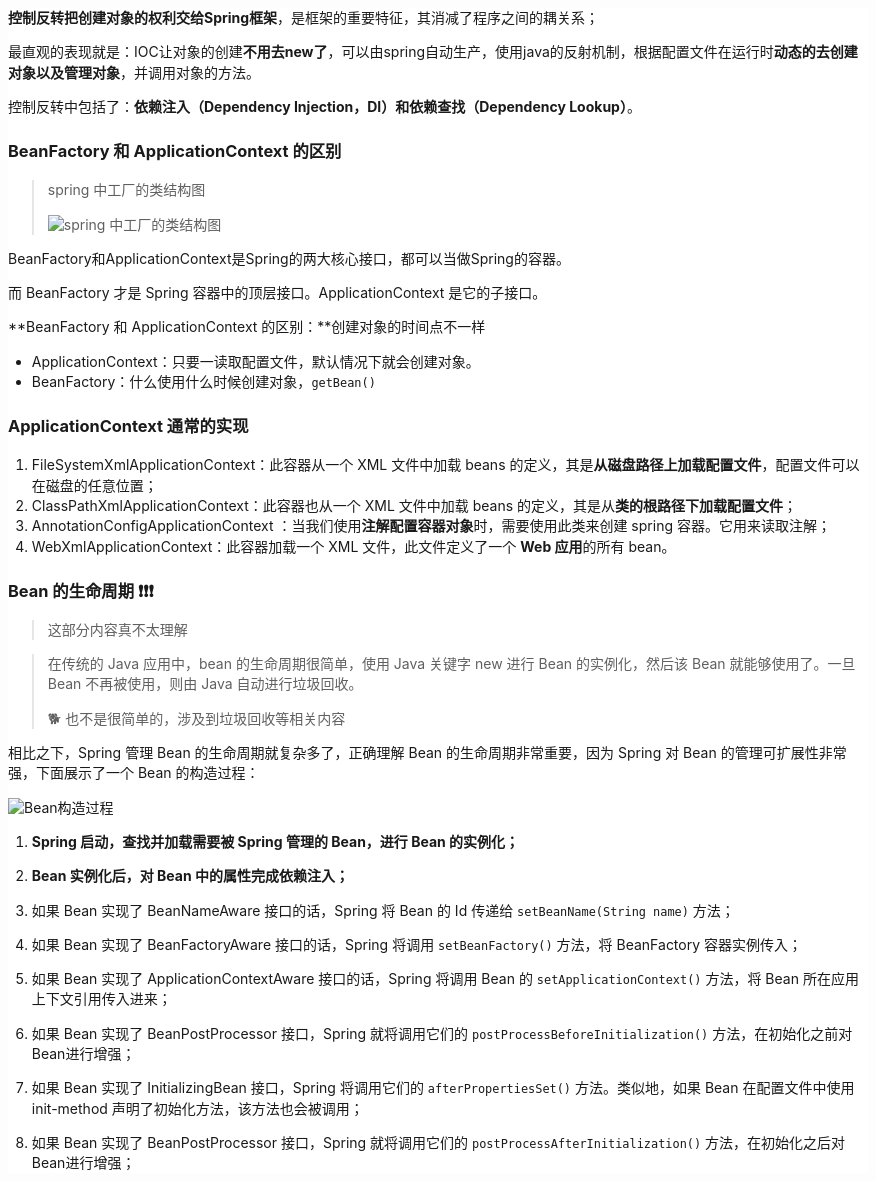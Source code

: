 **控制反转把创建对象的权利交给Spring框架**，是框架的重要特征，其消减了程序之间的耦关系；

最直观的表现就是：IOC让对象的创建**不用去new了**，可以由spring自动生产，使用java的反射机制，根据配置文件在运行时**动态的去创建对象以及管理对象**，并调用对象的方法。

控制反转中包括了：**依赖注入（Dependency Injection，DI）**和**依赖查找（Dependency Lookup）**。

### BeanFactory 和 ApplicationContext 的区别

> spring 中工厂的类结构图 
>
> ![spring 中工厂的类结构图](https://xycnotes.oss-cn-hangzhou.aliyuncs.com/img/202206251811837.PNG)

BeanFactory和ApplicationContext是Spring的两大核心接口，都可以当做Spring的容器。

而 BeanFactory 才是 Spring 容器中的顶层接口。ApplicationContext 是它的子接口。

**BeanFactory 和 ApplicationContext 的区别：**创建对象的时间点不一样

- ApplicationContext：只要一读取配置文件，默认情况下就会创建对象。
- BeanFactory：什么使用什么时候创建对象，`getBean()`

### ApplicationContext 通常的实现

1. FileSystemXmlApplicationContext：此容器从一个 XML 文件中加载 beans 的定义，其是**从磁盘路径上加载配置文件**，配置文件可以在磁盘的任意位置；
2. ClassPathXmlApplicationContext：此容器也从一个 XML 文件中加载 beans 的定义，其是从**类的根路径下加载配置文件**；
3. AnnotationConfigApplicationContext ：当我们使用**注解配置容器对象**时，需要使用此类来创建 spring 容器。它用来读取注解；
4. WebXmlApplicationContext：此容器加载一个 XML 文件，此文件定义了一个 **Web 应用**的所有 bean。

### Bean 的生命周期 :exclamation::exclamation::exclamation:

> 这部分内容真不太理解

> 在传统的 Java 应用中，bean 的生命周期很简单，使用 Java 关键字 new 进行 Bean 的实例化，然后该 Bean 就能够使用了。一旦 Bean 不再被使用，则由 Java 自动进行垃圾回收。
>
> :dog2: 也不是很简单的，涉及到垃圾回收等相关内容

相比之下，Spring 管理 Bean 的生命周期就复杂多了，正确理解 Bean 的生命周期非常重要，因为 Spring 对 Bean 的管理可扩展性非常强，下面展示了一个 Bean 的构造过程：

![Bean构造过程](https://xycnotes.oss-cn-hangzhou.aliyuncs.com/img/202206251811960.jpg)

1. **Spring 启动，查找并加载需要被 Spring 管理的 Bean，进行 Bean 的实例化；**

2. **Bean 实例化后，对 Bean 中的属性完成依赖注入；**

3. 如果 Bean 实现了 BeanNameAware 接口的话，Spring 将 Bean 的 Id 传递给 `setBeanName(String name)` 方法；

4. 如果 Bean 实现了 BeanFactoryAware 接口的话，Spring 将调用 `setBeanFactory()` 方法，将 BeanFactory 容器实例传入；

5. 如果 Bean 实现了 ApplicationContextAware 接口的话，Spring 将调用 Bean 的 `setApplicationContext()` 方法，将 Bean 所在应用上下文引用传入进来；

6. 如果 Bean 实现了 BeanPostProcessor 接口，Spring 就将调用它们的 `postProcessBeforeInitialization()` 方法，在初始化之前对Bean进行增强；

7. 如果 Bean 实现了 InitializingBean 接口，Spring 将调用它们的 `afterPropertiesSet()` 方法。类似地，如果 Bean 在配置文件中使用 init-method 声明了初始化方法，该方法也会被调用；

8. 如果 Bean 实现了 BeanPostProcessor 接口，Spring 就将调用它们的 `postProcessAfterInitialization()` 方法，在初始化之后对Bean进行增强；
